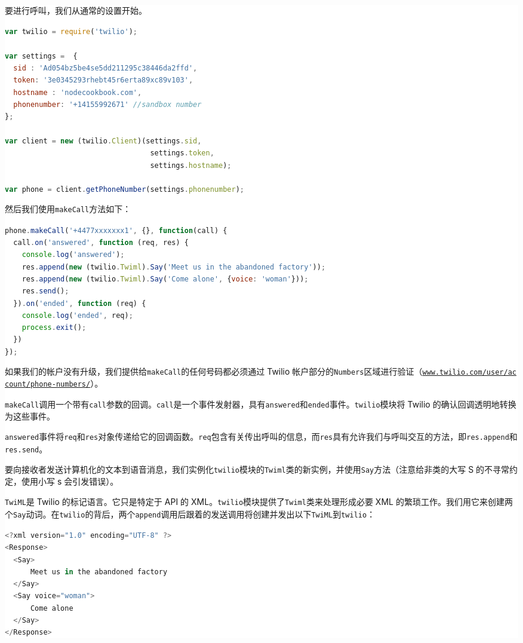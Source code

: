 要进行呼叫，我们从通常的设置开始。

```js
var twilio = require('twilio');

var settings =  {
  sid : 'Ad054bz5be4se5dd211295c38446da2ffd',
  token: '3e0345293rhebt45r6erta89xc89v103',
  hostname : 'nodecookbook.com',
  phonenumber: '+14155992671' //sandbox number
};

var client = new (twilio.Client)(settings.sid,
                                  settings.token,
                                  settings.hostname);

var phone = client.getPhoneNumber(settings.phonenumber);

```

然后我们使用`makeCall`方法如下：

```js
phone.makeCall('+4477xxxxxxx1', {}, function(call) {
  call.on('answered', function (req, res) {
    console.log('answered');
    res.append(new (twilio.Twiml).Say('Meet us in the abandoned factory'));
    res.append(new (twilio.Twiml).Say('Come alone', {voice: 'woman'}));
    res.send();
  }).on('ended', function (req) {
    console.log('ended', req);
    process.exit();
  })
});

```

如果我们的帐户没有升级，我们提供给`makeCall`的任何号码都必须通过 Twilio 帐户部分的`Numbers`区域进行验证（[`www.twilio.com/user/account/phone-numbers/`](https://www.twilio.com/user/account/phone-numbers/)）。

`makeCall`调用一个带有`call`参数的回调。`call`是一个事件发射器，具有`answered`和`ended`事件。`twilio`模块将 Twilio 的确认回调透明地转换为这些事件。

`answered`事件将`req`和`res`对象传递给它的回调函数。`req`包含有关传出呼叫的信息，而`res`具有允许我们与呼叫交互的方法，即`res.append`和`res.send`。

要向接收者发送计算机化的文本到语音消息，我们实例化`twilio`模块的`Twiml`类的新实例，并使用`Say`方法（注意给非类的大写 S 的不寻常约定，使用小写 s 会引发错误）。

`TwiML`是 Twilio 的标记语言。它只是特定于 API 的 XML。`twilio`模块提供了`Twiml`类来处理形成必要 XML 的繁琐工作。我们用它来创建两个`Say`动词。在`twilio`的背后，两个`append`调用后跟着的发送调用将创建并发出以下`TwiML`到`twilio`：

```js
<?xml version="1.0" encoding="UTF-8" ?>
<Response>
  <Say>
	  Meet us in the abandoned factory
  </Say>
  <Say voice="woman">
	  Come alone
  </Say>
</Response>

```
